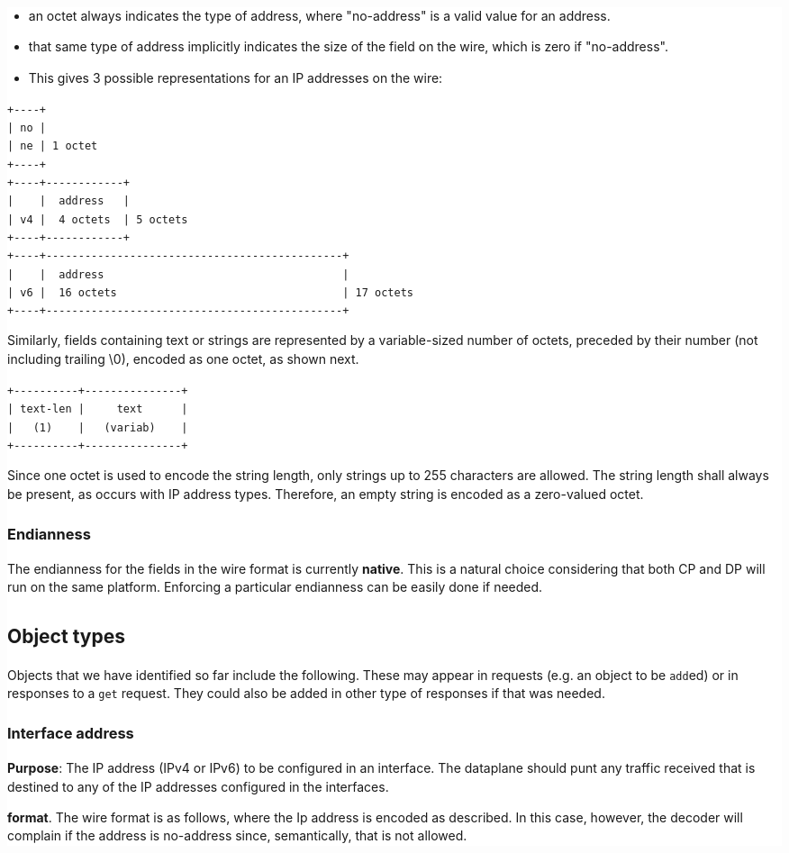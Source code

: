 * an octet always indicates the type of address, where "no-address" is a valid value for an address.

* that same type of address implicitly indicates the size of the field on the wire, which is zero if "no-address".

* This gives 3 possible representations for an IP addresses on the wire:
```
+----+
| no |
| ne | 1 octet
+----+
+----+------------+
|    |  address   |
| v4 |  4 octets  | 5 octets
+----+------------+
+----+----------------------------------------------+
|    |  address                                     |
| v6 |  16 octets                                   | 17 octets
+----+----------------------------------------------+
```

Similarly, fields containing text or strings are represented by a variable-sized number of octets, preceded by their number (not including trailing \0), encoded as one octet, as shown next.
```
+----------+---------------+
| text-len |     text      |
|   (1)    |   (variab)    |
+----------+---------------+
```
Since one octet is used to encode the string length, only strings up to 255 characters are allowed.
The string length shall always be present, as occurs with IP address types.
Therefore, an empty string is encoded as a zero-valued octet.

### Endianness
The endianness for the fields in the wire format is currently **native**.
This is a natural choice considering that both CP and DP will run on the same platform.
Enforcing a particular endianness can be easily done if needed.


## Object types
Objects that we have identified so far include the following.
These may appear in requests (e.g. an object to be `add`ed) or in responses to a `get` request. They could also be added in other type of responses if that was needed.


### Interface address
**Purpose**: The IP address (IPv4 or IPv6) to be configured in an interface.
The dataplane should punt any traffic received that is destined to any of the IP addresses configured in the interfaces.


**format**.
The wire format is as follows, where the Ip address is encoded as described.
In this case, however, the decoder will complain if the address is no-address since, semantically, that is not allowed.
